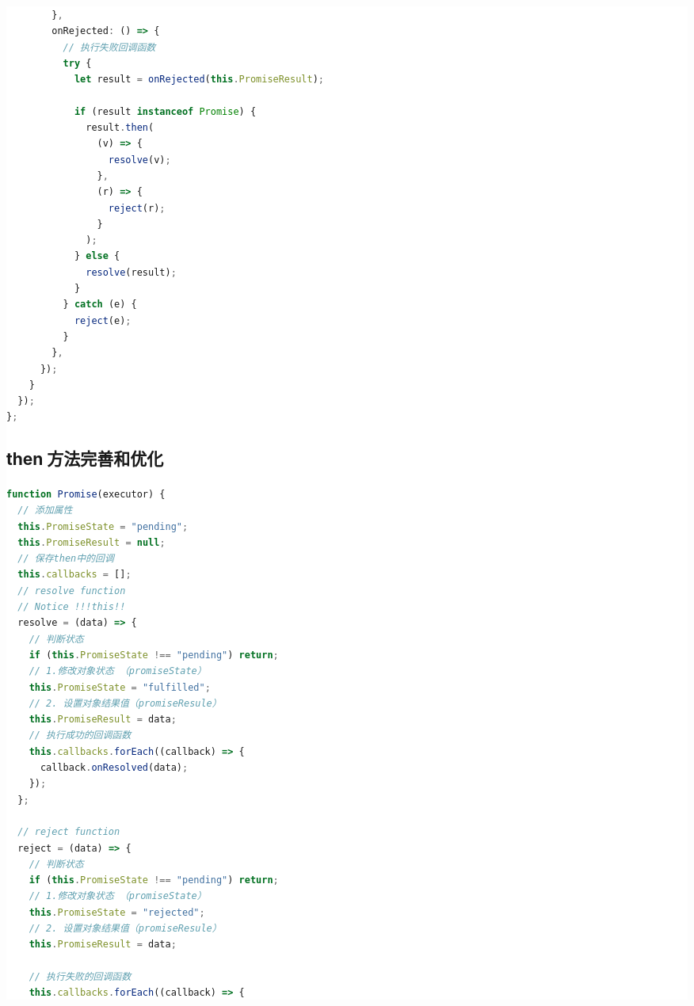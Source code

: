 ```jsx
        },
        onRejected: () => {
          // 执行失败回调函数
          try {
            let result = onRejected(this.PromiseResult);

            if (result instanceof Promise) {
              result.then(
                (v) => {
                  resolve(v);
                },
                (r) => {
                  reject(r);
                }
              );
            } else {
              resolve(result);
            }
          } catch (e) {
            reject(e);
          }
        },
      });
    }
  });
};
```

## then 方法完善和优化

```jsx
function Promise(executor) {
  // 添加属性
  this.PromiseState = "pending";
  this.PromiseResult = null;
  // 保存then中的回调
  this.callbacks = [];
  // resolve function
  // Notice !!!this!!
  resolve = (data) => {
    // 判断状态
    if (this.PromiseState !== "pending") return;
    // 1.修改对象状态 （promiseState）
    this.PromiseState = "fulfilled";
    // 2. 设置对象结果值（promiseResule）
    this.PromiseResult = data;
    // 执行成功的回调函数
    this.callbacks.forEach((callback) => {
      callback.onResolved(data);
    });
  };

  // reject function
  reject = (data) => {
    // 判断状态
    if (this.PromiseState !== "pending") return;
    // 1.修改对象状态 （promiseState）
    this.PromiseState = "rejected";
    // 2. 设置对象结果值（promiseResule）
    this.PromiseResult = data;

    // 执行失败的回调函数
    this.callbacks.forEach((callback) => {
```